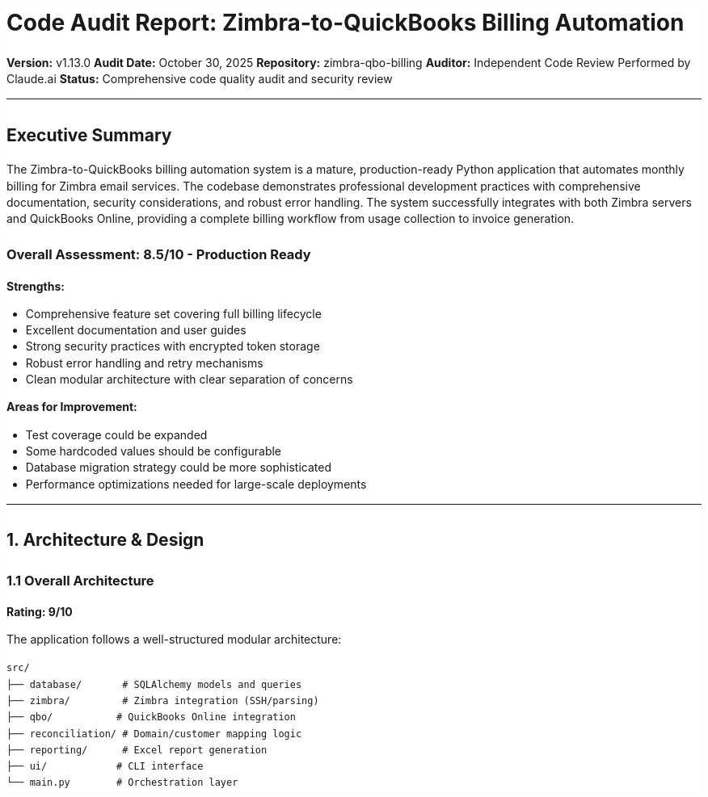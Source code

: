 # Code Audit Report: Zimbra-to-QuickBooks Billing Automation

**Version:** v1.13.0
**Audit Date:** October 30, 2025
**Repository:** zimbra-qbo-billing
**Auditor:** Independent Code Review Performed by Claude.ai
**Status:** Comprehensive code quality audit and security review

---

## Executive Summary

The Zimbra-to-QuickBooks billing automation system is a mature, production-ready Python application that automates monthly billing for Zimbra email services. The codebase demonstrates professional development practices with comprehensive documentation, security considerations, and robust error handling. The system successfully integrates with both Zimbra servers and QuickBooks Online, providing a complete billing workflow from usage collection to invoice generation.

### Overall Assessment: **8.5/10** - Production Ready

**Strengths:**
- Comprehensive feature set covering full billing lifecycle
- Excellent documentation and user guides
- Strong security practices with encrypted token storage
- Robust error handling and retry mechanisms
- Clean modular architecture with clear separation of concerns

**Areas for Improvement:**
- Test coverage could be expanded
- Some hardcoded values should be configurable
- Database migration strategy could be more sophisticated
- Performance optimizations needed for large-scale deployments

---

## 1. Architecture & Design

### 1.1 Overall Architecture
**Rating: 9/10**

The application follows a well-structured modular architecture:

```
src/
├── database/       # SQLAlchemy models and queries
├── zimbra/         # Zimbra integration (SSH/parsing)
├── qbo/           # QuickBooks Online integration
├── reconciliation/ # Domain/customer mapping logic
├── reporting/      # Excel report generation
├── ui/            # CLI interface
└── main.py        # Orchestration layer
```
